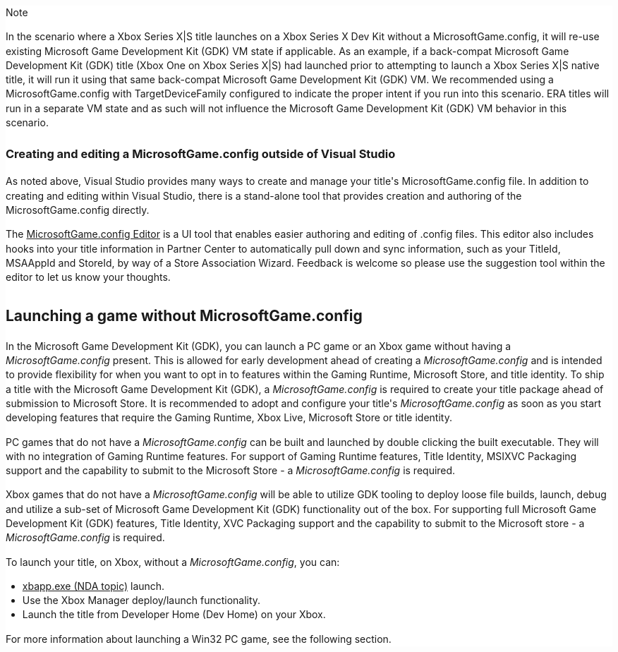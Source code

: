 
> [!NOTE]
> In the scenario where a Xbox Series X&#124;S title launches on a Xbox Series X Dev Kit without a MicrosoftGame.config, it will re-use existing Microsoft Game Development Kit (GDK) VM state if applicable. As an example, if a back-compat Microsoft Game Development Kit (GDK) title (Xbox One on Xbox Series X&#124;S) had launched prior to attempting to launch a Xbox Series X&#124;S native title, it will run it using that same back-compat Microsoft Game Development Kit (GDK) VM. We recommended using a MicrosoftGame.config with TargetDeviceFamily configured to indicate the proper intent if you run into this scenario. ERA titles will run in a separate VM state and as such will not influence the Microsoft Game Development Kit (GDK) VM behavior in this scenario.

### Creating and editing a MicrosoftGame.config outside of Visual Studio

As noted above, Visual Studio provides many ways to create and manage your title's MicrosoftGame.config file. In addition to creating and editing within Visual Studio, there is a stand-alone tool that provides creation and authoring of the MicrosoftGame.config directly.

The [MicrosoftGame.config Editor](MicrosoftGameConfig-Editor.md) is a UI tool that enables easier authoring and editing of .config files. This editor also includes hooks into your title information in Partner Center to automatically pull down and sync information, such as your TitleId, MSAAppId and StoreId, by way of a Store Association Wizard. Feedback is welcome so please use the suggestion tool within the editor to let us know your thoughts.

## Launching a game without MicrosoftGame.config

In the Microsoft Game Development Kit (GDK), you can launch a PC game or an Xbox game without having a *MicrosoftGame.config* present. This is allowed for early development ahead of creating a *MicrosoftGame.config* and is intended to provide flexibility for when you want to opt in to features within the Gaming Runtime, Microsoft Store, and title identity. To ship a title with the Microsoft Game Development Kit (GDK), a *MicrosoftGame.config* is required to create your title package ahead of submission to Microsoft Store. It is recommended to adopt and configure your title's *MicrosoftGame.config* as soon as you start developing features that require the Gaming Runtime, Xbox Live, Microsoft Store or title identity.

PC games that do not have a *MicrosoftGame.config* can be built and launched by double clicking the built executable. They will with no integration of Gaming Runtime features. For support of Gaming Runtime features, Title Identity, MSIXVC Packaging support and the capability to submit to the Microsoft Store - a *MicrosoftGame.config* is required.

Xbox games that do not have a *MicrosoftGame.config* will be able to utilize GDK tooling to deploy loose file builds, launch, debug and utilize a sub-set of Microsoft Game Development Kit (GDK) functionality out of the box. For supporting full Microsoft Game Development Kit (GDK) features, Title Identity, XVC Packaging support and the capability to submit to the Microsoft store - a *MicrosoftGame.config* is required.

To launch your title, on Xbox, without a *MicrosoftGame.config*, you can:

- [xbapp.exe (NDA topic)](../../../tools-console/xbox-tools-and-apis/commandlinetools/xbapp.md) launch.
- Use the Xbox Manager deploy/launch functionality.
- Launch the title from Developer Home (Dev Home) on your Xbox.

For more information about launching a Win32 PC game, see the following section.
